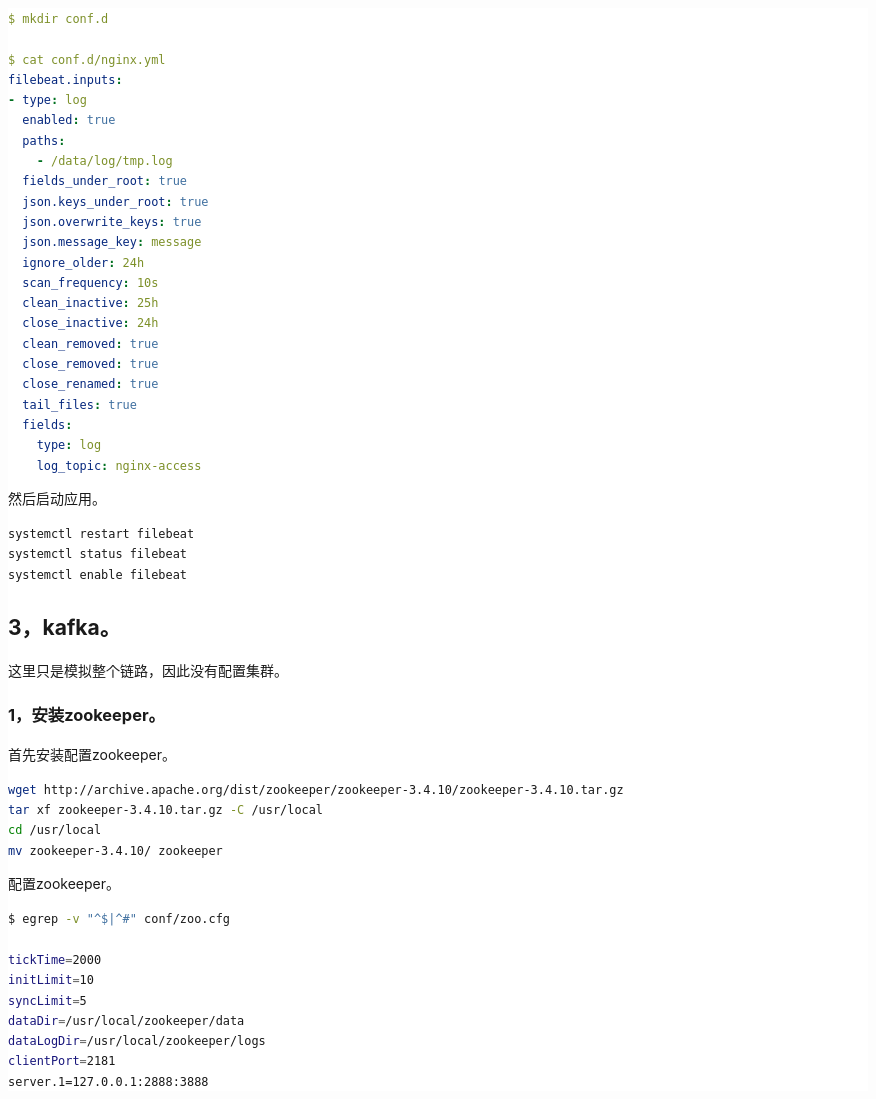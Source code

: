 ```yaml
$ mkdir conf.d

$ cat conf.d/nginx.yml
filebeat.inputs:
- type: log
  enabled: true
  paths:
    - /data/log/tmp.log
  fields_under_root: true
  json.keys_under_root: true
  json.overwrite_keys: true
  json.message_key: message
  ignore_older: 24h
  scan_frequency: 10s
  clean_inactive: 25h
  close_inactive: 24h
  clean_removed: true
  close_removed: true
  close_renamed: true
  tail_files: true
  fields:
    type: log
    log_topic: nginx-access
```

然后启动应用。

```sh
systemctl restart filebeat
systemctl status filebeat
systemctl enable filebeat
```

## 3，kafka。

这里只是模拟整个链路，因此没有配置集群。

### 1，安装zookeeper。

首先安装配置zookeeper。

```sh
wget http://archive.apache.org/dist/zookeeper/zookeeper-3.4.10/zookeeper-3.4.10.tar.gz
tar xf zookeeper-3.4.10.tar.gz -C /usr/local
cd /usr/local
mv zookeeper-3.4.10/ zookeeper
```

配置zookeeper。

```sh
$ egrep -v "^$|^#" conf/zoo.cfg

tickTime=2000
initLimit=10
syncLimit=5
dataDir=/usr/local/zookeeper/data
dataLogDir=/usr/local/zookeeper/logs
clientPort=2181
server.1=127.0.0.1:2888:3888
```
